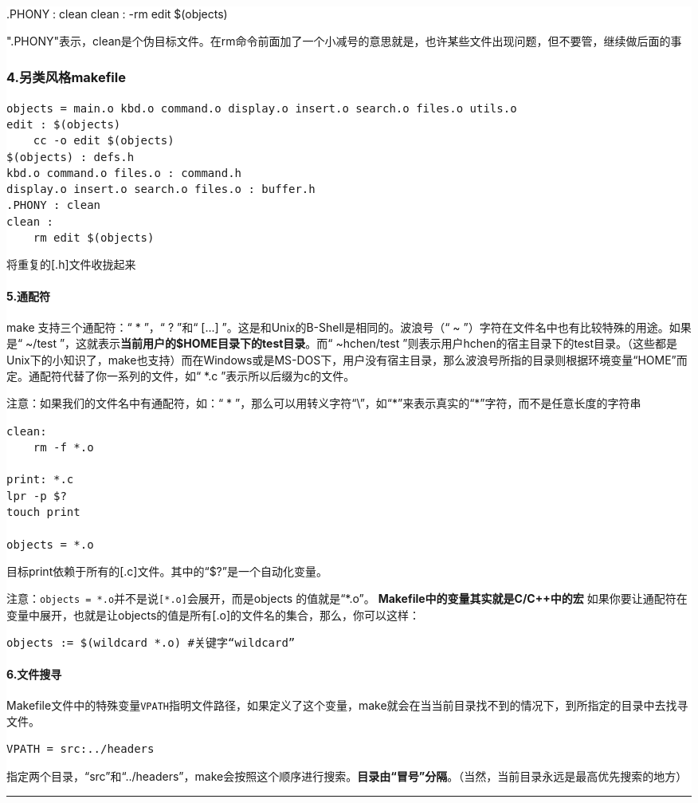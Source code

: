 .PHONY : clean
clean :
	-rm edit $(objects)
</pre>

".PHONY"表示，clean是个伪目标文件。在rm命令前面加了一个小减号的意思就是，也许某些文件出现问题，但不要管，继续做后面的事

### 4.另类风格makefile
<pre>
objects = main.o kbd.o command.o display.o insert.o search.o files.o utils.o
edit : $(objects)
	cc -o edit $(objects)
$(objects) : defs.h
kbd.o command.o files.o : command.h
display.o insert.o search.o files.o : buffer.h
.PHONY : clean
clean :
	rm edit $(objects)
</pre>
将重复的[.h]文件收拢起来

#### 5.通配符

make 支持三个通配符：“ * ”，“ ? ”和“ [...] ”。这是和Unix的B-Shell是相同的。波浪号（“ ~ ”）字符在文件名中也有比较特殊的用途。如果是“ ~/test ”，这就表示**当前用户的$HOME目录下的test目录**。而“ ~hchen/test ”则表示用户hchen的宿主目录下的test目录。（这些都是Unix下的小知识了，make也支持）而在Windows或是MS-DOS下，用户没有宿主目录，那么波浪号所指的目录则根据环境变量“HOME”而定。通配符代替了你一系列的文件，如“ *.c ”表示所以后缀为c的文件。

注意：如果我们的文件名中有通配符，如：“ * ”，那么可以用转义字符“\”，如“\*”来表示真实的“*”字符，而不是任意长度的字符串

<pre>
clean:
	rm -f *.o

print: *.c
lpr -p $?
touch print

objects = *.o
</pre>

目标print依赖于所有的[.c]文件。其中的“$?”是一个自动化变量。

注意：`objects = *.o`并不是说`[*.o]`会展开，而是objects 的值就是“*.o”。 **Makefile中的变量其实就是C/C++中的宏** 如果你要让通配符在变量中展开，也就是让objects的值是所有[.o]的文件名的集合，那么，你可以这样：

<pre>
objects := $(wildcard *.o) #关键字“wildcard”
</pre>

#### 6.文件搜寻

Makefile文件中的特殊变量`VPATH`指明文件路径，如果定义了这个变量，make就会在当当前目录找不到的情况下，到所指定的目录中去找寻文件。

<pre>
VPATH = src:../headers
</pre>
指定两个目录，“src”和“../headers”，make会按照这个顺序进行搜索。**目录由“冒号”分隔**。（当然，当前目录永远是最高优先搜索的地方）

---